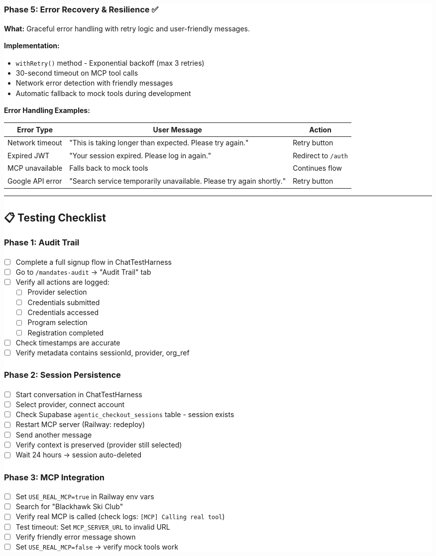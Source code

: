 
### Phase 5: Error Recovery & Resilience ✅

**What:** Graceful error handling with retry logic and user-friendly messages.

**Implementation:**
- `withRetry()` method - Exponential backoff (max 3 retries)
- 30-second timeout on MCP tool calls
- Network error detection with friendly messages
- Automatic fallback to mock tools during development

**Error Handling Examples:**

| Error Type | User Message | Action |
|-----------|-------------|--------|
| Network timeout | "This is taking longer than expected. Please try again." | Retry button |
| Expired JWT | "Your session expired. Please log in again." | Redirect to `/auth` |
| MCP unavailable | Falls back to mock tools | Continues flow |
| Google API error | "Search service temporarily unavailable. Please try again shortly." | Retry button |

---

## 📋 Testing Checklist

### Phase 1: Audit Trail
- [ ] Complete a full signup flow in ChatTestHarness
- [ ] Go to `/mandates-audit` → "Audit Trail" tab
- [ ] Verify all actions are logged:
  - [ ] Provider selection
  - [ ] Credentials submitted
  - [ ] Credentials accessed
  - [ ] Program selection
  - [ ] Registration completed
- [ ] Check timestamps are accurate
- [ ] Verify metadata contains sessionId, provider, org_ref

### Phase 2: Session Persistence
- [ ] Start conversation in ChatTestHarness
- [ ] Select provider, connect account
- [ ] Check Supabase `agentic_checkout_sessions` table - session exists
- [ ] Restart MCP server (Railway: redeploy)
- [ ] Send another message
- [ ] Verify context is preserved (provider still selected)
- [ ] Wait 24 hours → session auto-deleted

### Phase 3: MCP Integration
- [ ] Set `USE_REAL_MCP=true` in Railway env vars
- [ ] Search for "Blackhawk Ski Club"
- [ ] Verify real MCP is called (check logs: `[MCP] Calling real tool`)
- [ ] Test timeout: Set `MCP_SERVER_URL` to invalid URL
- [ ] Verify friendly error message shown
- [ ] Set `USE_REAL_MCP=false` → verify mock tools work
